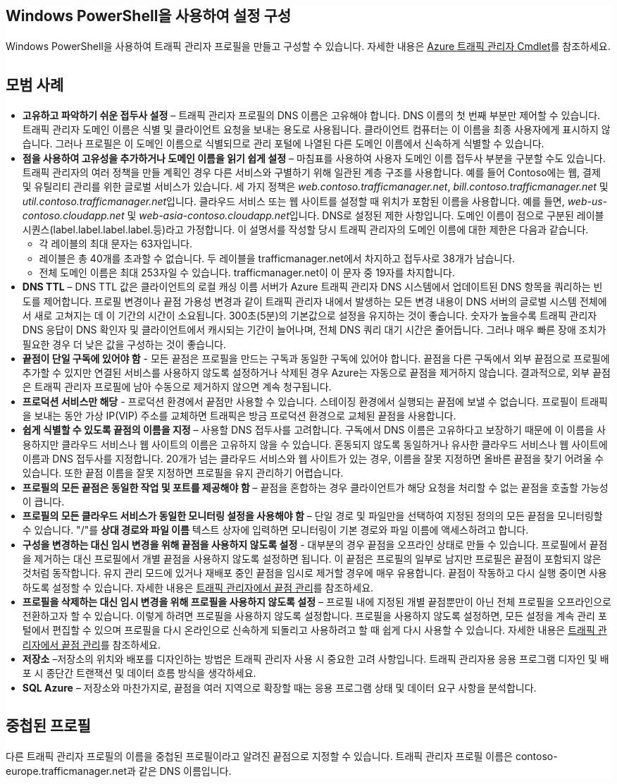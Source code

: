 ## Windows PowerShell을 사용하여 설정 구성

Windows PowerShell을 사용하여 트래픽 관리자 프로필을 만들고 구성할 수 있습니다. 자세한 내용은 [Azure 트래픽 관리자 Cmdlet](http://go.microsoft.com/fwlink/p/?LinkId=400769)를 참조하세요.

## 모범 사례

- **고유하고 파악하기 쉬운 접두사 설정** – 트래픽 관리자 프로필의 DNS 이름은 고유해야 합니다. DNS 이름의 첫 번째 부분만 제어할 수 있습니다. 트래픽 관리자 도메인 이름은 식별 및 클라이언트 요청을 보내는 용도로 사용됩니다. 클라이언트 컴퓨터는 이 이름을 최종 사용자에게 표시하지 않습니다. 그러나 프로필은 이 도메인 이름으로 식별되므로 관리 포털에 나열된 다른 도메인 이름에서 신속하게 식별할 수 있습니다.
- **점을 사용하여 고유성을 추가하거나 도메인 이름을 읽기 쉽게 설정** – 마침표를 사용하여 사용자 도메인 이름 접두사 부분을 구분할 수도 있습니다. 트래픽 관리자의 여러 정책을 만들 계획인 경우 다른 서비스와 구별하기 위해 일관된 계층 구조를 사용합니다. 예를 들어 Contoso에는 웹, 결제 및 유틸리티 관리를 위한 글로벌 서비스가 있습니다. 세 가지 정책은 *web.contoso.trafficmanager.net*, *bill.contoso.trafficmanager.net* 및 *util.contoso.trafficmanager.net*입니다. 클라우드 서비스 또는 웹 사이트를 설정할 때 위치가 포함된 이름을 사용합니다. 예를 들면, *web-us-contoso.cloudapp.net* 및 *web-asia-contoso.cloudapp.net*입니다. DNS로 설정된 제한 사항입니다. 도메인 이름이 점으로 구분된 레이블 시퀀스(label.label.label.label.등)라고 가정합니다. 이 설명서를 작성할 당시 트래픽 관리자의 도메인 이름에 대한 제한은 다음과 같습니다.
   - 각 레이블의 최대 문자는 63자입니다.
   - 레이블은 총 40개를 초과할 수 없습니다. 두 레이블을 trafficmanager.net에서 차지하고 접두사로 38개가 남습니다.
   - 전체 도메인 이름은 최대 253자일 수 있습니다. trafficmanager.net이 이 문자 중 19자를 차지합니다.
- **DNS TTL** – DNS TTL 값은 클라이언트의 로컬 캐싱 이름 서버가 Azure 트래픽 관리자 DNS 시스템에서 업데이트된 DNS 항목을 쿼리하는 빈도를 제어합니다. 프로필 변경이나 끝점 가용성 변경과 같이 트래픽 관리자 내에서 발생하는 모든 변경 내용이 DNS 서버의 글로벌 시스템 전체에서 새로 고쳐지는 데 이 기간의 시간이 소요됩니다. 300초(5분)의 기본값으로 설정을 유지하는 것이 좋습니다. 숫자가 높을수록 트래픽 관리자 DNS 응답이 DNS 확인자 및 클라이언트에서 캐시되는 기간이 늘어나며, 전체 DNS 쿼리 대기 시간은 줄어듭니다. 그러나 매우 빠른 장애 조치가 필요한 경우 더 낮은 값을 구성하는 것이 좋습니다.
- **끝점이 단일 구독에 있어야 함** - 모든 끝점은 프로필을 만드는 구독과 동일한 구독에 있어야 합니다. 끝점을 다른 구독에서 외부 끝점으로 프로필에 추가할 수 있지만 연결된 서비스를 사용하지 않도록 설정하거나 삭제된 경우 Azure는 자동으로 끝점을 제거하지 않습니다. 결과적으로, 외부 끝점은 트래픽 관리자 프로필에 남아 수동으로 제거하지 않으면 계속 청구됩니다.
- **프로덕션 서비스만 해당** - 프로덕션 환경에서 끝점만 사용할 수 있습니다. 스테이징 환경에서 실행되는 끝점에 보낼 수 없습니다. 프로필이 트래픽을 보내는 동안 가상 IP(VIP) 주소를 교체하면 트래픽은 방금 프로덕션 환경으로 교체된 끝점을 사용합니다.
- **쉽게 식별할 수 있도록 끝점의 이름을 지정** – 사용할 DNS 접두사를 고려합니다. 구독에서 DNS 이름은 고유하다고 보장하기 때문에 이 이름을 사용하지만 클라우드 서비스나 웹 사이트의 이름은 고유하지 않을 수 있습니다. 혼동되지 않도록 동일하거나 유사한 클라우드 서비스나 웹 사이트에 이름과 DNS 접두사를 지정합니다. 20개가 넘는 클라우드 서비스와 웹 사이트가 있는 경우, 이름을 잘못 지정하면 올바른 끝점을 찾기 어려울 수 있습니다. 또한 끝점 이름을 잘못 지정하면 프로필을 유지 관리하기 어렵습니다.
- **프로필의 모든 끝점은 동일한 작업 및 포트를 제공해야 함** – 끝점을 혼합하는 경우 클라이언트가 해당 요청을 처리할 수 없는 끝점을 호출할 가능성이 큽니다.
- **프로필의 모든 클라우드 서비스가 동일한 모니터링 설정을 사용해야 함** – 단일 경로 및 파일만을 선택하여 지정된 정의의 모든 끝점을 모니터링할 수 있습니다. "/"를 **상대 경로와 파일 이름** 텍스트 상자에 입력하면 모니터링이 기본 경로와 파일 이름에 액세스하려고 합니다.
- **구성을 변경하는 대신 임시 변경을 위해 끝점을 사용하지 않도록 설정** - 대부분의 경우 끝점을 오프라인 상태로 만들 수 있습니다. 프로필에서 끝점을 제거하는 대신 프로필에서 개별 끝점을 사용하지 않도록 설정하면 됩니다. 이 끝점은 프로필의 일부로 남지만 프로필은 끝점이 포함되지 않은 것처럼 동작합니다. 유지 관리 모드에 있거나 재배포 중인 끝점을 임시로 제거할 경우에 매우 유용합니다. 끝점이 작동하고 다시 실행 중이면 사용하도록 설정할 수 있습니다. 자세한 내용은 [트래픽 관리자에서 끝점 관리](traffic-manager-endpoints.md)를 참조하세요.
- **프로필을 삭제하는 대신 임시 변경을 위해 프로필을 사용하지 않도록 설정** – 프로필 내에 지정된 개별 끝점뿐만이 아닌 전체 프로필을 오프라인으로 전환하고자 할 수 있습니다. 이렇게 하려면 프로필을 사용하지 않도록 설정합니다. 프로필을 사용하지 않도록 설정하면, 모든 설정을 계속 관리 포털에서 편집할 수 있으며 프로필을 다시 온라인으로 신속하게 되돌리고 사용하려고 할 때 쉽게 다시 사용할 수 있습니다. 자세한 내용은 [트래픽 관리자에서 끝점 관리](traffic-manager-endpoints.md)를 참조하세요.
- **저장소** –저장소의 위치와 배포를 디자인하는 방법은 트래픽 관리자 사용 시 중요한 고려 사항입니다. 트래픽 관리자용 응용 프로그램 디자인 및 배포 시 종단간 트랜잭션 및 데이터 흐름 방식을 생각하세요.
- **SQL Azure** – 저장소와 마찬가지로, 끝점을 여러 지역으로 확장할 때는 응용 프로그램 상태 및 데이터 요구 사항을 분석합니다.

## 중첩된 프로필

다른 트래픽 관리자 프로필의 이름을 중첩된 프로필이라고 알려진 끝점으로 지정할 수 있습니다. 트래픽 관리자 프로필 이름은 contoso-europe.trafficmanager.net과 같은 DNS 이름입니다.
